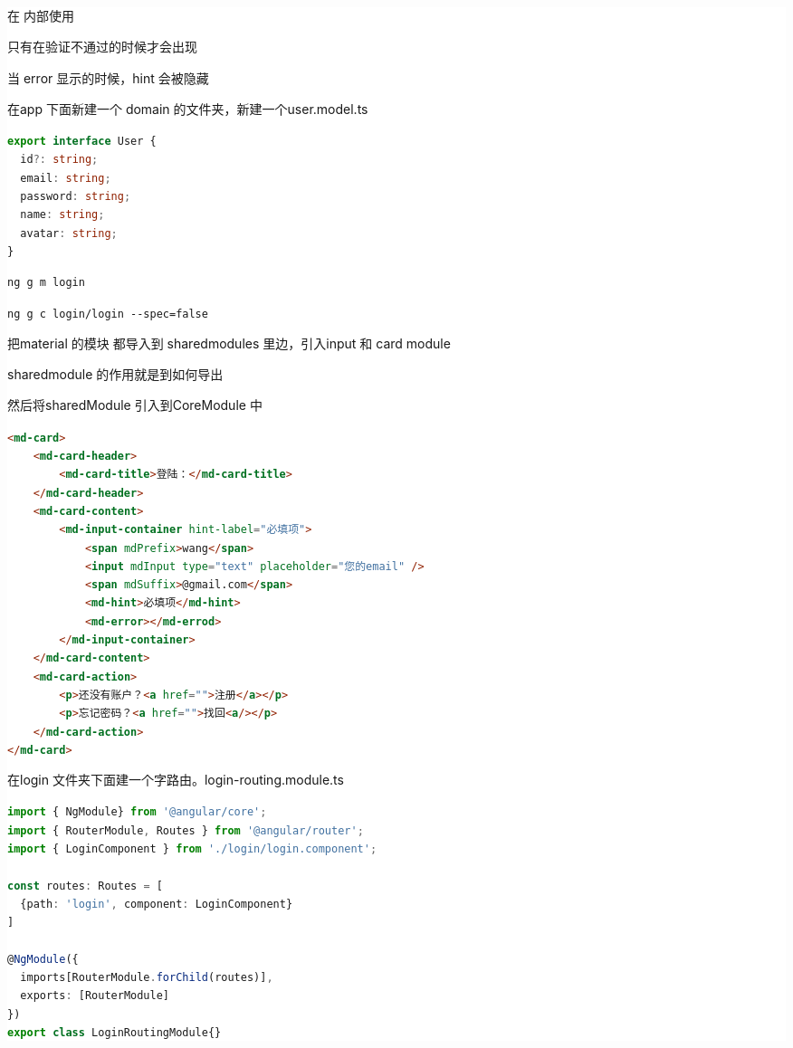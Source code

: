 <md-input> 在 <md-input-container> 内部使用

<md-error> 只有在验证不通过的时候才会出现

<md-hint> 当 error 显示的时候，hint 会被隐藏

在app 下面新建一个 domain 的文件夹，新建一个user.model.ts

```typescript
export interface User {
  id?: string;
  email: string;
  password: string;
  name: string;
  avatar: string;
}
```

`ng g m login`

`ng g c login/login --spec=false`

把material 的模块 都导入到 sharedmodules 里边，引入input 和 card module

sharedmodule 的作用就是到如何导出

然后将sharedModule 引入到CoreModule 中

```html
<md-card>
	<md-card-header>
		<md-card-title>登陆：</md-card-title>
	</md-card-header>
	<md-card-content>
		<md-input-container hint-label="必填项">
			<span mdPrefix>wang</span>
			<input mdInput type="text" placeholder="您的email" />
			<span mdSuffix>@gmail.com</span>
			<md-hint>必填项</md-hint>
			<md-error></md-errod>
		</md-input-container>
	</md-card-content>
	<md-card-action>
		<p>还没有账户？<a href="">注册</a></p>
		<p>忘记密码？<a href="">找回<a/></p>
	</md-card-action>
</md-card>
```

在login 文件夹下面建一个字路由。login-routing.module.ts

```typescript
import { NgModule} from '@angular/core';
import { RouterModule, Routes } from '@angular/router';
import { LoginComponent } from './login/login.component';

const routes: Routes = [
  {path: 'login', component: LoginComponent}
]

@NgModule({
  imports[RouterModule.forChild(routes)],
  exports: [RouterModule]
})
export class LoginRoutingModule{}
```
